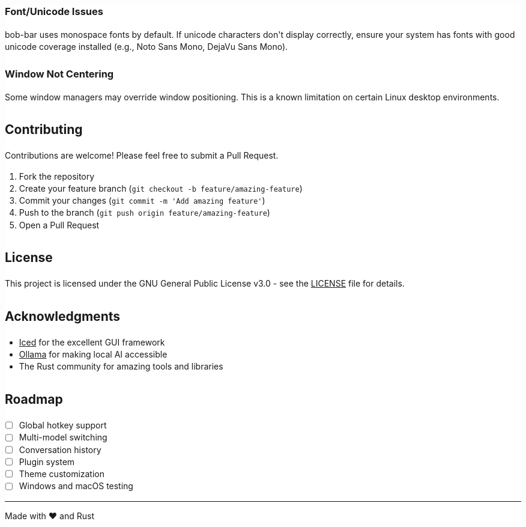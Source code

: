 ### Font/Unicode Issues

bob-bar uses monospace fonts by default. If unicode characters don't display correctly, ensure your system has fonts with good unicode coverage installed (e.g., Noto Sans Mono, DejaVu Sans Mono).

### Window Not Centering

Some window managers may override window positioning. This is a known limitation on certain Linux desktop environments.

## Contributing

Contributions are welcome! Please feel free to submit a Pull Request.

1. Fork the repository
2. Create your feature branch (`git checkout -b feature/amazing-feature`)
3. Commit your changes (`git commit -m 'Add amazing feature'`)
4. Push to the branch (`git push origin feature/amazing-feature`)
5. Open a Pull Request

## License

This project is licensed under the GNU General Public License v3.0 - see the [LICENSE](LICENSE) file for details.

## Acknowledgments

- [Iced](https://github.com/iced-rs/iced) for the excellent GUI framework
- [Ollama](https://ollama.ai) for making local AI accessible
- The Rust community for amazing tools and libraries

## Roadmap

- [ ] Global hotkey support
- [ ] Multi-model switching
- [ ] Conversation history
- [ ] Plugin system
- [ ] Theme customization
- [ ] Windows and macOS testing

---

Made with ❤️ and Rust
